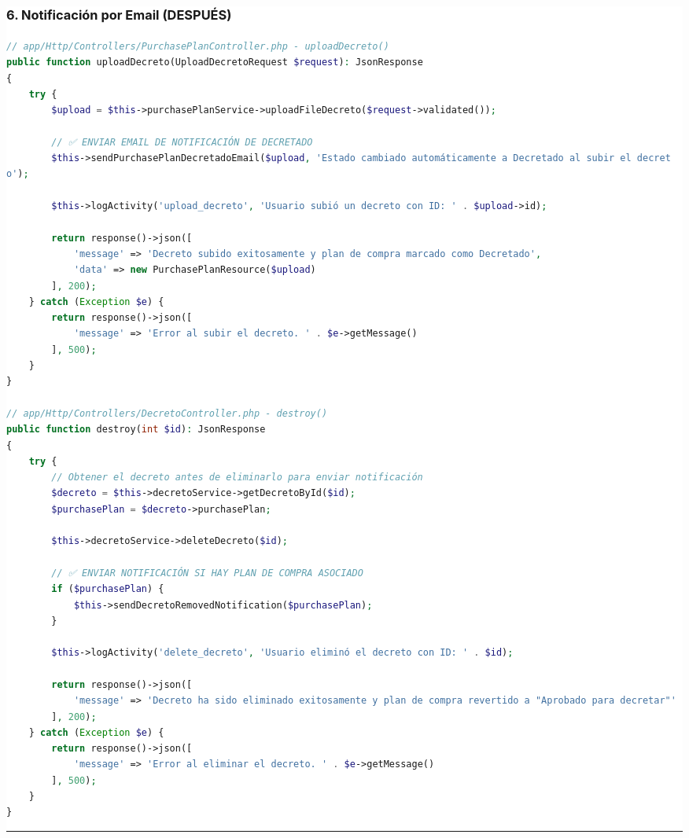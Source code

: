 ### **6. Notificación por Email (DESPUÉS)**
```php
// app/Http/Controllers/PurchasePlanController.php - uploadDecreto()
public function uploadDecreto(UploadDecretoRequest $request): JsonResponse
{
    try {
        $upload = $this->purchasePlanService->uploadFileDecreto($request->validated());
        
        // ✅ ENVIAR EMAIL DE NOTIFICACIÓN DE DECRETADO
        $this->sendPurchasePlanDecretadoEmail($upload, 'Estado cambiado automáticamente a Decretado al subir el decreto');
        
        $this->logActivity('upload_decreto', 'Usuario subió un decreto con ID: ' . $upload->id);

        return response()->json([
            'message' => 'Decreto subido exitosamente y plan de compra marcado como Decretado',
            'data' => new PurchasePlanResource($upload)
        ], 200);
    } catch (Exception $e) {
        return response()->json([
            'message' => 'Error al subir el decreto. ' . $e->getMessage()
        ], 500);
    }
}

// app/Http/Controllers/DecretoController.php - destroy()
public function destroy(int $id): JsonResponse
{
    try {
        // Obtener el decreto antes de eliminarlo para enviar notificación
        $decreto = $this->decretoService->getDecretoById($id);
        $purchasePlan = $decreto->purchasePlan;
        
        $this->decretoService->deleteDecreto($id);
        
        // ✅ ENVIAR NOTIFICACIÓN SI HAY PLAN DE COMPRA ASOCIADO
        if ($purchasePlan) {
            $this->sendDecretoRemovedNotification($purchasePlan);
        }
        
        $this->logActivity('delete_decreto', 'Usuario eliminó el decreto con ID: ' . $id);

        return response()->json([
            'message' => 'Decreto ha sido eliminado exitosamente y plan de compra revertido a "Aprobado para decretar"'
        ], 200);
    } catch (Exception $e) {
        return response()->json([
            'message' => 'Error al eliminar el decreto. ' . $e->getMessage()
        ], 500);
    }
}
```

---